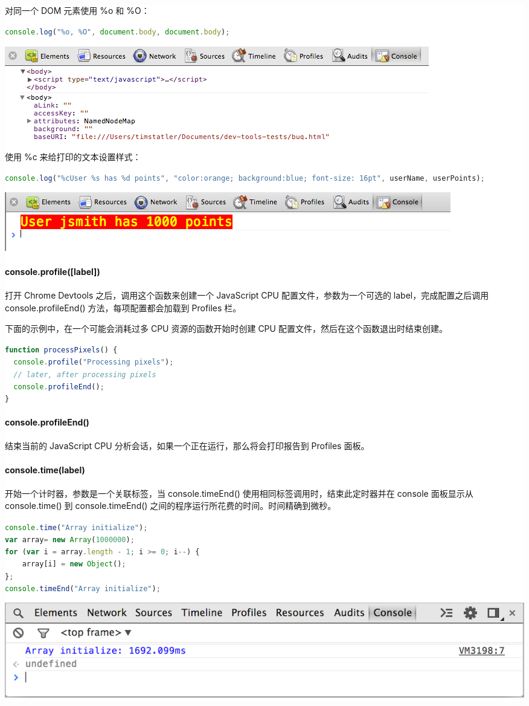 对同一个 DOM 元素使用 %o 和 %O：
```js
console.log("%o, %O", document.body, document.body);
```
![log-object-element](../../images/log-object-element.png)

使用 %c 来给打印的文本设置样式：
```js
console.log("%cUser %s has %d points", "color:orange; background:blue; font-size: 16pt", userName, userPoints);
```
![log-format-styling](../../images/log-format-styling.png)

#### console.profile([label])

打开 Chrome Devtools 之后，调用这个函数来创建一个 JavaScript CPU 配置文件，参数为一个可选的 label，完成配置之后调用 console.profileEnd() 方法，每项配置都会加载到 Profiles 栏。

下面的示例中，在一个可能会消耗过多 CPU 资源的函数开始时创建 CPU 配置文件，然后在这个函数退出时结束创建。

```js
function processPixels() {
  console.profile("Processing pixels");
  // later, after processing pixels
  console.profileEnd();
}
```

#### console.profileEnd()

结束当前的 JavaScript CPU 分析会话，如果一个正在运行，那么将会打印报告到 Profiles 面板。

#### console.time(label)

开始一个计时器，参数是一个关联标签，当 console.timeEnd() 使用相同标签调用时，结束此定时器并在 console 面板显示从 console.time() 到 console.timeEnd() 之间的程序运行所花费的时间。时间精确到微秒。
```js
console.time("Array initialize");
var array= new Array(1000000);
for (var i = array.length - 1; i >= 0; i--) {
    array[i] = new Object();
};
console.timeEnd("Array initialize");
```
![time-duration](../../images/time-duration.png)
